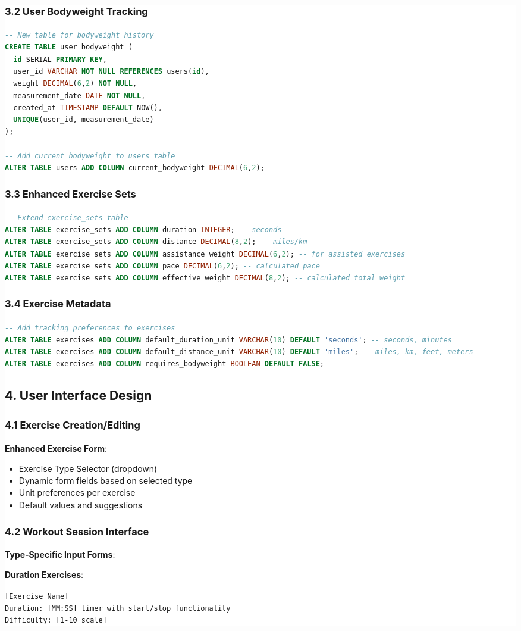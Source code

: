 ### 3.2 User Bodyweight Tracking
```sql
-- New table for bodyweight history
CREATE TABLE user_bodyweight (
  id SERIAL PRIMARY KEY,
  user_id VARCHAR NOT NULL REFERENCES users(id),
  weight DECIMAL(6,2) NOT NULL,
  measurement_date DATE NOT NULL,
  created_at TIMESTAMP DEFAULT NOW(),
  UNIQUE(user_id, measurement_date)
);

-- Add current bodyweight to users table
ALTER TABLE users ADD COLUMN current_bodyweight DECIMAL(6,2);
```

### 3.3 Enhanced Exercise Sets
```sql
-- Extend exercise_sets table
ALTER TABLE exercise_sets ADD COLUMN duration INTEGER; -- seconds
ALTER TABLE exercise_sets ADD COLUMN distance DECIMAL(8,2); -- miles/km
ALTER TABLE exercise_sets ADD COLUMN assistance_weight DECIMAL(6,2); -- for assisted exercises
ALTER TABLE exercise_sets ADD COLUMN pace DECIMAL(6,2); -- calculated pace
ALTER TABLE exercise_sets ADD COLUMN effective_weight DECIMAL(8,2); -- calculated total weight
```

### 3.4 Exercise Metadata
```sql
-- Add tracking preferences to exercises
ALTER TABLE exercises ADD COLUMN default_duration_unit VARCHAR(10) DEFAULT 'seconds'; -- seconds, minutes
ALTER TABLE exercises ADD COLUMN default_distance_unit VARCHAR(10) DEFAULT 'miles'; -- miles, km, feet, meters
ALTER TABLE exercises ADD COLUMN requires_bodyweight BOOLEAN DEFAULT FALSE;
```

## 4. User Interface Design

### 4.1 Exercise Creation/Editing
**Enhanced Exercise Form**:
- Exercise Type Selector (dropdown)
- Dynamic form fields based on selected type
- Unit preferences per exercise
- Default values and suggestions

### 4.2 Workout Session Interface
**Type-Specific Input Forms**:

**Duration Exercises**:
```
[Exercise Name]
Duration: [MM:SS] timer with start/stop functionality
Difficulty: [1-10 scale]
```
